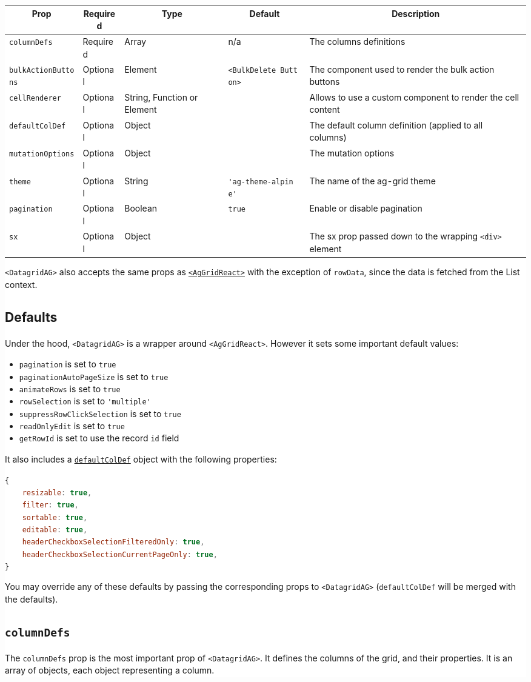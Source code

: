 | Prop | Required | Type | Default | Description |
| --- | --- | --- | --- | --- |
| `columnDefs` | Required | Array | n/a | The columns definitions |
| `bulkActionButtons` | Optional | Element | `<BulkDelete Button>` | The component used to render the bulk action buttons |
| `cellRenderer` | Optional | String, Function or Element | | Allows to use a custom component to render the cell content |
| `defaultColDef` | Optional | Object | | The default column definition (applied to all columns) |
| `mutationOptions` | Optional | Object | | The mutation options |
| `theme` | Optional | String | `'ag-theme-alpine'` | The name of the ag-grid theme |
| `pagination` | Optional | Boolean | `true` | Enable or disable pagination |
| `sx` | Optional | Object | | The sx prop passed down to the wrapping `<div>` element |

`<DatagridAG>` also accepts the same props as [`<AgGridReact>`](https://www.ag-grid.com/react-data-grid/grid-options/) with the exception of `rowData`, since the data is fetched from the List context.

## Defaults

Under the hood, `<DatagridAG>` is a wrapper around `<AgGridReact>`. However it sets some important default values:

-   `pagination` is set to `true`
-   `paginationAutoPageSize` is set to `true`
-   `animateRows` is set to `true`
-   `rowSelection` is set to `'multiple'`
-   `suppressRowClickSelection` is set to `true`
-   `readOnlyEdit` is set to `true`
-   `getRowId` is set to use the record `id` field

It also includes a [`defaultColDef`](#defaultcoldef) object with the following properties:

```js
{
    resizable: true,
    filter: true,
    sortable: true,
    editable: true,
    headerCheckboxSelectionFilteredOnly: true,
    headerCheckboxSelectionCurrentPageOnly: true,
}
```

You may override any of these defaults by passing the corresponding props to `<DatagridAG>` (`defaultColDef` will be merged with the defaults).

## `columnDefs`

The `columnDefs` prop is the most important prop of `<DatagridAG>`. It defines the columns of the grid, and their properties. It is an array of objects, each object representing a column.
